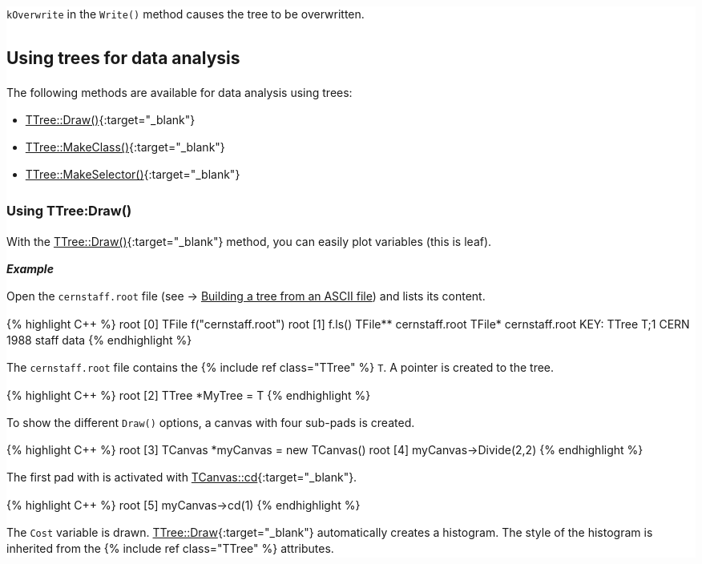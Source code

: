 `kOverwrite` in the `Write()` method causes the tree to be overwritten.


## Using trees for data analysis

The following methods are available for data analysis using trees:

- [TTree::Draw()](https://root.cern/doc/master/classTTree.html#ac4016b174665a086fe16695aad3356e2){:target="_blank"}

- [TTree::MakeClass()](https://root.cern/doc/master/classTTree.html#ac4ceaf4ae0b87412acf94093043cc2de){:target="_blank"}

- [TTree::MakeSelector()](https://root.cern/doc/master/classTTree.html#abe2c6509820373c42a88f343434cbcb4){:target="_blank"}

### Using TTree:Draw()

With the [TTree::Draw()](https://root.cern/doc/master/classTTree.html#ac4016b174665a086fe16695aad3356e2){:target="_blank"} method, you can easily plot variables (this is leaf).

_**Example**_

Open the `cernstaff.root` file (see → [Building a tree from an ASCII file](#example-building-a-tree-from-an-ascii-file)) and lists its content.

{% highlight C++ %}
root [0] TFile f("cernstaff.root")
root [1] f.ls()
TFile**      cernstaff.root
 TFile*      cernstaff.root
  KEY: TTree   T;1   CERN 1988 staff data
{% endhighlight %}

The `cernstaff.root` file contains the {% include ref class="TTree" %}  `T`. A pointer is created to the tree.

{% highlight C++ %}
   root [2] TTree *MyTree = T
{% endhighlight %}

To show the different `Draw()` options, a canvas with four sub-pads is created.

{% highlight C++ %}
   root [3] TCanvas *myCanvas = new TCanvas()
   root [4] myCanvas->Divide(2,2)
{% endhighlight %}

The first pad with is activated with [TCanvas::cd](https://root.cern/doc/master/classTCanvas.html#ad996aa7bc34186944363b48963de4de5){:target="_blank"}.

{% highlight C++ %}
   root [5] myCanvas->cd(1)
{% endhighlight %}

The `Cost` variable is drawn. [TTree::Draw](https://root.cern/doc/master/classTCanvas.html#a2309e37a6471e07f9dad3e5af1fe5561){:target="_blank"}
automatically creates a histogram. The style of the histogram is inherited from the
{% include ref class="TTree" %} attributes.
